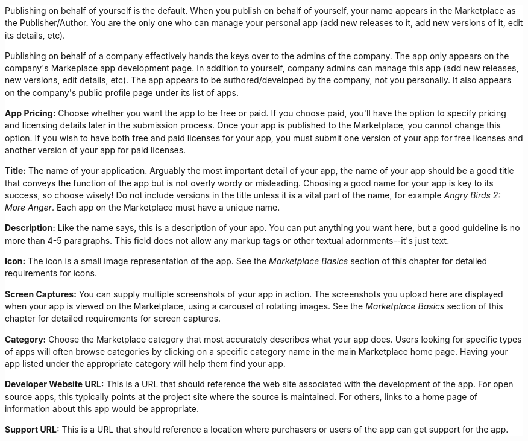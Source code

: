 Publishing on behalf of yourself is the default. When you publish on behalf of
yourself, your name appears in the Marketplace as the Publisher/Author. You are
the only one who can manage your personal app (add new releases to it, add new
versions of it, edit its details, etc). 

Publishing on behalf of a company effectively hands the keys over to the admins
of the company. The app only appears on the company's Markeplace app development
page. In addition to yourself, company admins can manage this app (add new
releases, new versions, edit details, etc). The app appears to be
authored/developed by the company, not you personally. It also appears on the
company's public profile page under its list of apps.

**App Pricing:** Choose whether you want the app to be free or paid. If you
choose paid, you'll have the option to specify pricing and licensing details
later in the submission process. Once your app is published to the Marketplace,
you cannot change this option. If you wish to have both free and paid licenses
for your app, you must submit one version of your app for free licenses and
another version of your app for paid licenses. 

**Title:** The name of your application. Arguably the most important detail of
your app, the name of your app should be a good title that conveys the function
of the app but is not overly wordy or misleading. Choosing a good name for your
app is key to its success, so choose wisely! Do not include versions in the
title unless it is a vital part of the name, for example *Angry Birds 2: More
Anger*. Each app on the Marketplace must have a unique name.



**Description:** Like the name says, this is a description of your app. You can
put anything you want here, but a good guideline is no more than 4-5 paragraphs.
This field does not allow any markup tags or other textual adornments--it's just
text.

**Icon:** The icon is a small image representation of the app. See the
*Marketplace Basics* section of this chapter for detailed requirements for
icons.

**Screen Captures:** You can supply multiple screenshots of your app in action.
The screenshots you upload here are displayed when your app is viewed on the
Marketplace, using a carousel of rotating images. See the *Marketplace Basics*
section of this chapter for detailed requirements for screen captures.

**Category:** Choose the Marketplace category that most accurately describes
what your app does. Users looking for specific types of apps will often browse
categories by clicking on a specific category name in the main Marketplace home
page. Having your app listed under the appropriate category will help them find
your app.

**Developer Website URL:** This is a URL that should reference the web site
associated with the development of the app. For open source apps, this typically
points at the project site where the source is maintained. For others, links to
a home page of information about this app would be appropriate.

**Support URL:** This is a URL that should reference a location where
purchasers or users of the app can get support for the app.
